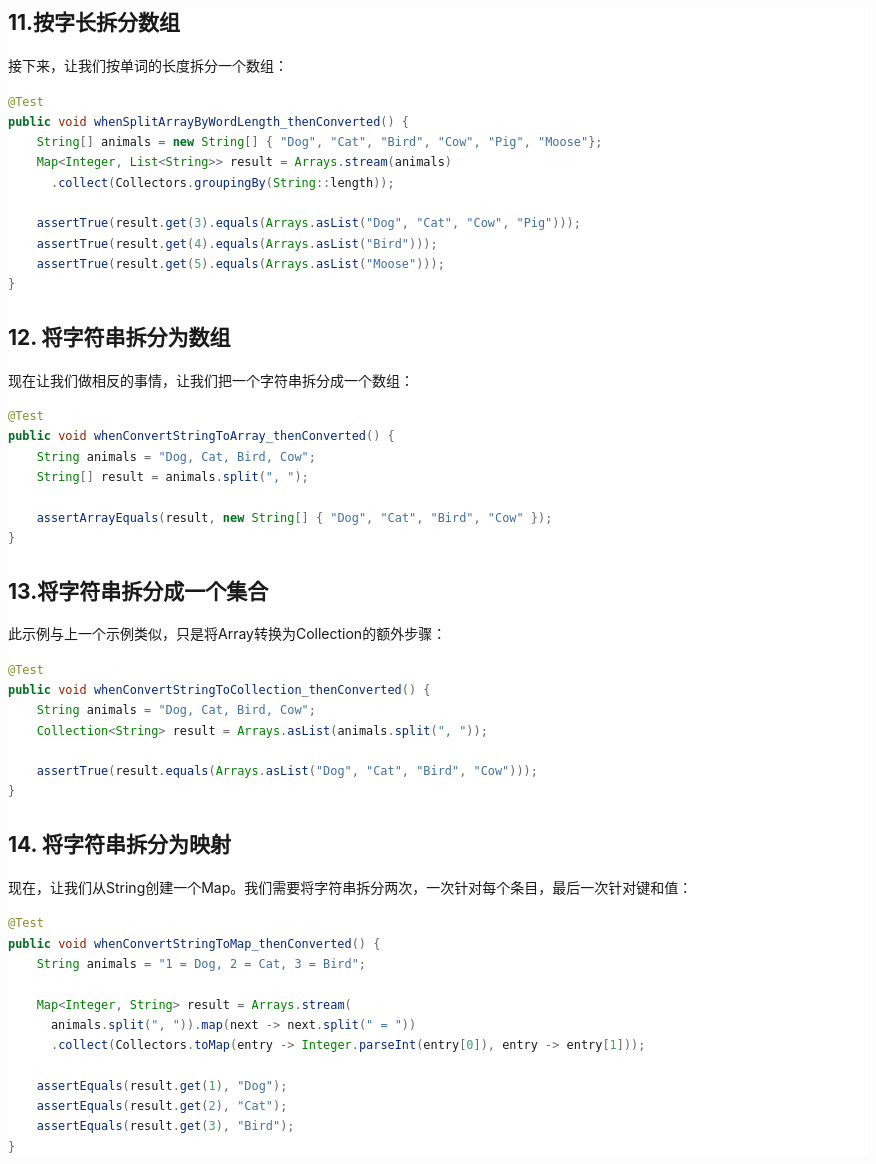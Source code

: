 ## 11.按字长拆分数组

接下来，让我们按单词的长度拆分一个数组：

```java
@Test
public void whenSplitArrayByWordLength_thenConverted() {
    String[] animals = new String[] { "Dog", "Cat", "Bird", "Cow", "Pig", "Moose"};
    Map<Integer, List<String>> result = Arrays.stream(animals)
      .collect(Collectors.groupingBy(String::length));

    assertTrue(result.get(3).equals(Arrays.asList("Dog", "Cat", "Cow", "Pig")));
    assertTrue(result.get(4).equals(Arrays.asList("Bird")));
    assertTrue(result.get(5).equals(Arrays.asList("Moose")));
}
```

## 12. 将字符串拆分为数组

现在让我们做相反的事情，让我们把一个字符串拆分成一个数组：

```java
@Test
public void whenConvertStringToArray_thenConverted() {
    String animals = "Dog, Cat, Bird, Cow";
    String[] result = animals.split(", ");

    assertArrayEquals(result, new String[] { "Dog", "Cat", "Bird", "Cow" });
}
```

## 13.将字符串拆分成一个集合

此示例与上一个示例类似，只是将Array转换为Collection的额外步骤：

```java
@Test
public void whenConvertStringToCollection_thenConverted() {
    String animals = "Dog, Cat, Bird, Cow";
    Collection<String> result = Arrays.asList(animals.split(", "));

    assertTrue(result.equals(Arrays.asList("Dog", "Cat", "Bird", "Cow")));
}
```

## 14. 将字符串拆分为映射

现在，让我们从String创建一个Map。我们需要将字符串拆分两次，一次针对每个条目，最后一次针对键和值：

```java
@Test
public void whenConvertStringToMap_thenConverted() {
    String animals = "1 = Dog, 2 = Cat, 3 = Bird";

    Map<Integer, String> result = Arrays.stream(
      animals.split(", ")).map(next -> next.split(" = "))
      .collect(Collectors.toMap(entry -> Integer.parseInt(entry[0]), entry -> entry[1]));

    assertEquals(result.get(1), "Dog");
    assertEquals(result.get(2), "Cat");
    assertEquals(result.get(3), "Bird");
}
```
